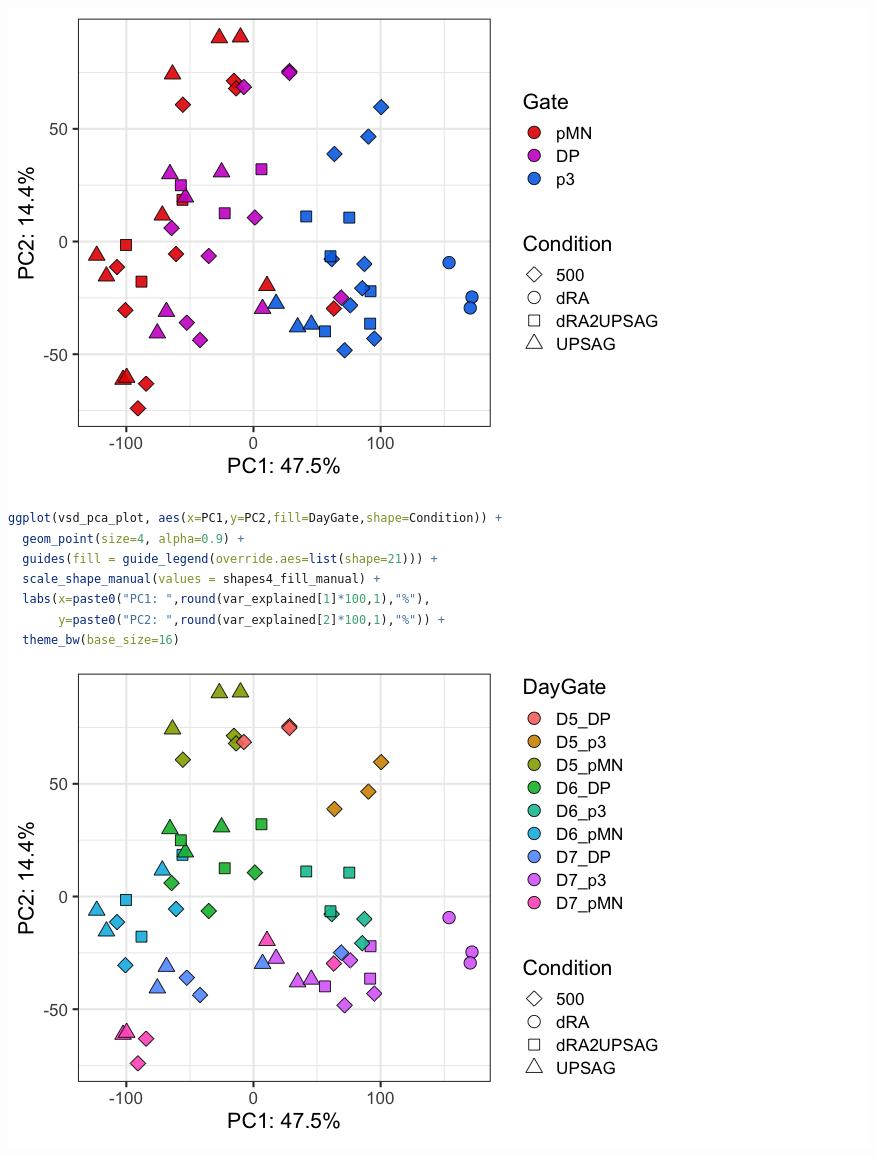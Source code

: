 ![](DPCaTSATAC_1_PCA_files/figure-gfm/unnamed-chunk-22-4.png)

``` r
ggplot(vsd_pca_plot, aes(x=PC1,y=PC2,fill=DayGate,shape=Condition)) +
  geom_point(size=4, alpha=0.9) +
  guides(fill = guide_legend(override.aes=list(shape=21))) +
  scale_shape_manual(values = shapes4_fill_manual) +
  labs(x=paste0("PC1: ",round(var_explained[1]*100,1),"%"),
       y=paste0("PC2: ",round(var_explained[2]*100,1),"%")) +
  theme_bw(base_size=16)
```

![](DPCaTSATAC_1_PCA_files/figure-gfm/unnamed-chunk-22-5.png)
